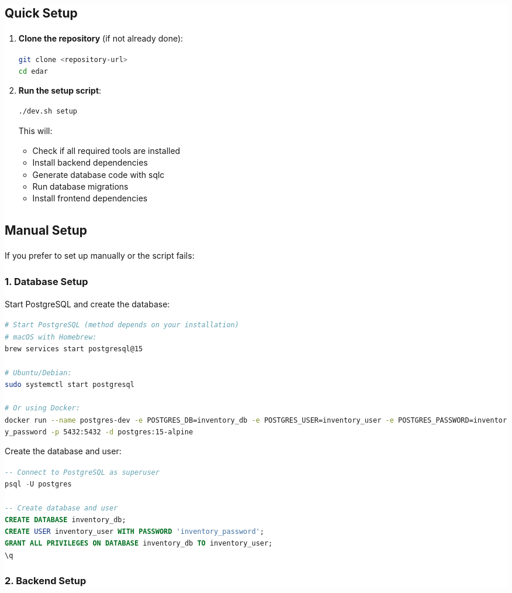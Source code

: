 ## Quick Setup

1. **Clone the repository** (if not already done):
   ```bash
   git clone <repository-url>
   cd edar
   ```

2. **Run the setup script**:
   ```bash
   ./dev.sh setup
   ```

   This will:
   - Check if all required tools are installed
   - Install backend dependencies
   - Generate database code with sqlc
   - Run database migrations
   - Install frontend dependencies

## Manual Setup

If you prefer to set up manually or the script fails:

### 1. Database Setup

Start PostgreSQL and create the database:

```bash
# Start PostgreSQL (method depends on your installation)
# macOS with Homebrew:
brew services start postgresql@15

# Ubuntu/Debian:
sudo systemctl start postgresql

# Or using Docker:
docker run --name postgres-dev -e POSTGRES_DB=inventory_db -e POSTGRES_USER=inventory_user -e POSTGRES_PASSWORD=inventory_password -p 5432:5432 -d postgres:15-alpine
```

Create the database and user:
```sql
-- Connect to PostgreSQL as superuser
psql -U postgres

-- Create database and user
CREATE DATABASE inventory_db;
CREATE USER inventory_user WITH PASSWORD 'inventory_password';
GRANT ALL PRIVILEGES ON DATABASE inventory_db TO inventory_user;
\q
```

### 2. Backend Setup
